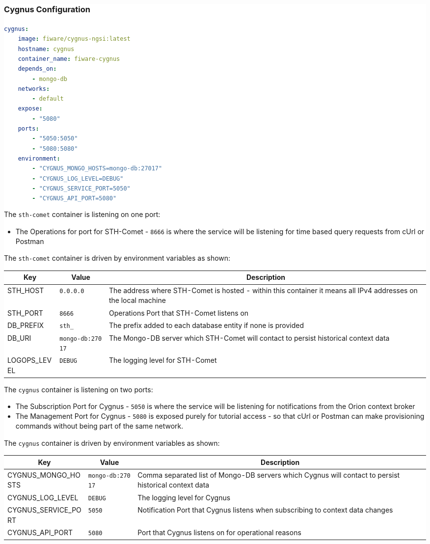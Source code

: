 
<h3>Cygnus Configuration</h3>

```yaml
cygnus:
    image: fiware/cygnus-ngsi:latest
    hostname: cygnus
    container_name: fiware-cygnus
    depends_on:
        - mongo-db
    networks:
        - default
    expose:
        - "5080"
    ports:
        - "5050:5050"
        - "5080:5080"
    environment:
        - "CYGNUS_MONGO_HOSTS=mongo-db:27017"
        - "CYGNUS_LOG_LEVEL=DEBUG"
        - "CYGNUS_SERVICE_PORT=5050"
        - "CYGNUS_API_PORT=5080"
```

The `sth-comet` container is listening on one port:

-   The Operations for port for STH-Comet - `8666` is where the service will be
    listening for time based query requests from cUrl or Postman

The `sth-comet` container is driven by environment variables as shown:

| Key          | Value            | Description                                                                                                    |
| ------------ | ---------------- | -------------------------------------------------------------------------------------------------------------- |
| STH_HOST     | `0.0.0.0`        | The address where STH-Comet is hosted - within this container it means all IPv4 addresses on the local machine |
| STH_PORT     | `8666`           | Operations Port that STH-Comet listens on                                                                      |
| DB_PREFIX    | `sth_`           | The prefix added to each database entity if none is provided                                                   |
| DB_URI       | `mongo-db:27017` | The Mongo-DB server which STH-Comet will contact to persist historical context data                            |
| LOGOPS_LEVEL | `DEBUG`          | The logging level for STH-Comet                                                                                |

The `cygnus` container is listening on two ports:

-   The Subscription Port for Cygnus - `5050` is where the service will be
    listening for notifications from the Orion context broker
-   The Management Port for Cygnus - `5080` is exposed purely for tutorial
    access - so that cUrl or Postman can make provisioning commands without
    being part of the same network.

The `cygnus` container is driven by environment variables as shown:

| Key                 | Value            | Description                                                                                           |
| ------------------- | ---------------- | ----------------------------------------------------------------------------------------------------- |
| CYGNUS_MONGO_HOSTS  | `mongo-db:27017` | Comma separated list of Mongo-DB servers which Cygnus will contact to persist historical context data |
| CYGNUS_LOG_LEVEL    | `DEBUG`          | The logging level for Cygnus                                                                          |
| CYGNUS_SERVICE_PORT | `5050`           | Notification Port that Cygnus listens when subscribing to context data changes                        |
| CYGNUS_API_PORT     | `5080`           | Port that Cygnus listens on for operational reasons                                                   |

